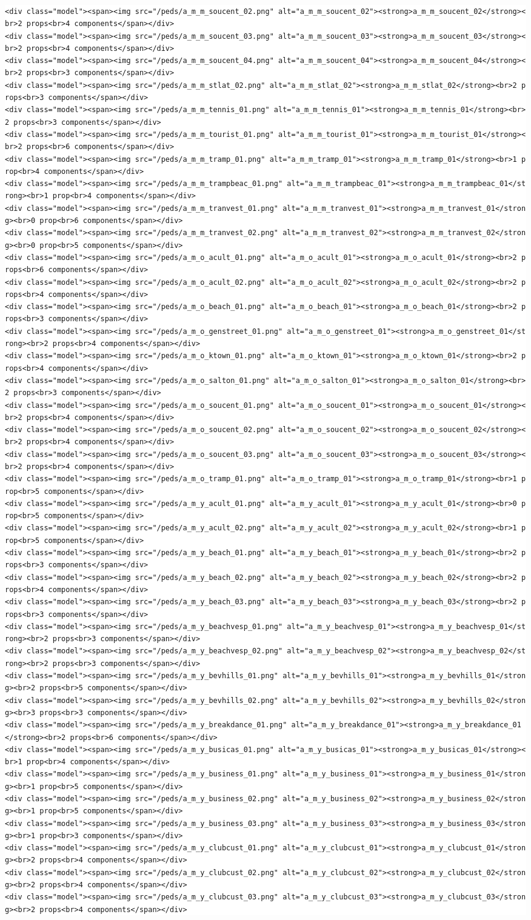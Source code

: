 	<div class="model"><span><img src="/peds/a_m_m_soucent_02.png" alt="a_m_m_soucent_02"><strong>a_m_m_soucent_02</strong><br>2 props<br>4 components</span></div>
	<div class="model"><span><img src="/peds/a_m_m_soucent_03.png" alt="a_m_m_soucent_03"><strong>a_m_m_soucent_03</strong><br>2 props<br>4 components</span></div>
	<div class="model"><span><img src="/peds/a_m_m_soucent_04.png" alt="a_m_m_soucent_04"><strong>a_m_m_soucent_04</strong><br>2 props<br>3 components</span></div>
	<div class="model"><span><img src="/peds/a_m_m_stlat_02.png" alt="a_m_m_stlat_02"><strong>a_m_m_stlat_02</strong><br>2 props<br>3 components</span></div>
	<div class="model"><span><img src="/peds/a_m_m_tennis_01.png" alt="a_m_m_tennis_01"><strong>a_m_m_tennis_01</strong><br>2 props<br>3 components</span></div>
	<div class="model"><span><img src="/peds/a_m_m_tourist_01.png" alt="a_m_m_tourist_01"><strong>a_m_m_tourist_01</strong><br>2 props<br>6 components</span></div>
	<div class="model"><span><img src="/peds/a_m_m_tramp_01.png" alt="a_m_m_tramp_01"><strong>a_m_m_tramp_01</strong><br>1 prop<br>4 components</span></div>
	<div class="model"><span><img src="/peds/a_m_m_trampbeac_01.png" alt="a_m_m_trampbeac_01"><strong>a_m_m_trampbeac_01</strong><br>1 prop<br>4 components</span></div>
	<div class="model"><span><img src="/peds/a_m_m_tranvest_01.png" alt="a_m_m_tranvest_01"><strong>a_m_m_tranvest_01</strong><br>0 prop<br>6 components</span></div>
	<div class="model"><span><img src="/peds/a_m_m_tranvest_02.png" alt="a_m_m_tranvest_02"><strong>a_m_m_tranvest_02</strong><br>0 prop<br>5 components</span></div>
	<div class="model"><span><img src="/peds/a_m_o_acult_01.png" alt="a_m_o_acult_01"><strong>a_m_o_acult_01</strong><br>2 props<br>6 components</span></div>
	<div class="model"><span><img src="/peds/a_m_o_acult_02.png" alt="a_m_o_acult_02"><strong>a_m_o_acult_02</strong><br>2 props<br>4 components</span></div>
	<div class="model"><span><img src="/peds/a_m_o_beach_01.png" alt="a_m_o_beach_01"><strong>a_m_o_beach_01</strong><br>2 props<br>3 components</span></div>
	<div class="model"><span><img src="/peds/a_m_o_genstreet_01.png" alt="a_m_o_genstreet_01"><strong>a_m_o_genstreet_01</strong><br>2 props<br>4 components</span></div>
	<div class="model"><span><img src="/peds/a_m_o_ktown_01.png" alt="a_m_o_ktown_01"><strong>a_m_o_ktown_01</strong><br>2 props<br>4 components</span></div>
	<div class="model"><span><img src="/peds/a_m_o_salton_01.png" alt="a_m_o_salton_01"><strong>a_m_o_salton_01</strong><br>2 props<br>3 components</span></div>
	<div class="model"><span><img src="/peds/a_m_o_soucent_01.png" alt="a_m_o_soucent_01"><strong>a_m_o_soucent_01</strong><br>2 props<br>4 components</span></div>
	<div class="model"><span><img src="/peds/a_m_o_soucent_02.png" alt="a_m_o_soucent_02"><strong>a_m_o_soucent_02</strong><br>2 props<br>4 components</span></div>
	<div class="model"><span><img src="/peds/a_m_o_soucent_03.png" alt="a_m_o_soucent_03"><strong>a_m_o_soucent_03</strong><br>2 props<br>4 components</span></div>
	<div class="model"><span><img src="/peds/a_m_o_tramp_01.png" alt="a_m_o_tramp_01"><strong>a_m_o_tramp_01</strong><br>1 prop<br>5 components</span></div>
	<div class="model"><span><img src="/peds/a_m_y_acult_01.png" alt="a_m_y_acult_01"><strong>a_m_y_acult_01</strong><br>0 prop<br>5 components</span></div>
	<div class="model"><span><img src="/peds/a_m_y_acult_02.png" alt="a_m_y_acult_02"><strong>a_m_y_acult_02</strong><br>1 prop<br>5 components</span></div>
	<div class="model"><span><img src="/peds/a_m_y_beach_01.png" alt="a_m_y_beach_01"><strong>a_m_y_beach_01</strong><br>2 props<br>3 components</span></div>
	<div class="model"><span><img src="/peds/a_m_y_beach_02.png" alt="a_m_y_beach_02"><strong>a_m_y_beach_02</strong><br>2 props<br>4 components</span></div>
	<div class="model"><span><img src="/peds/a_m_y_beach_03.png" alt="a_m_y_beach_03"><strong>a_m_y_beach_03</strong><br>2 props<br>3 components</span></div>
	<div class="model"><span><img src="/peds/a_m_y_beachvesp_01.png" alt="a_m_y_beachvesp_01"><strong>a_m_y_beachvesp_01</strong><br>2 props<br>3 components</span></div>
	<div class="model"><span><img src="/peds/a_m_y_beachvesp_02.png" alt="a_m_y_beachvesp_02"><strong>a_m_y_beachvesp_02</strong><br>2 props<br>3 components</span></div>
	<div class="model"><span><img src="/peds/a_m_y_bevhills_01.png" alt="a_m_y_bevhills_01"><strong>a_m_y_bevhills_01</strong><br>2 props<br>5 components</span></div>
	<div class="model"><span><img src="/peds/a_m_y_bevhills_02.png" alt="a_m_y_bevhills_02"><strong>a_m_y_bevhills_02</strong><br>3 props<br>3 components</span></div>
	<div class="model"><span><img src="/peds/a_m_y_breakdance_01.png" alt="a_m_y_breakdance_01"><strong>a_m_y_breakdance_01</strong><br>2 props<br>6 components</span></div>
	<div class="model"><span><img src="/peds/a_m_y_busicas_01.png" alt="a_m_y_busicas_01"><strong>a_m_y_busicas_01</strong><br>1 prop<br>4 components</span></div>
	<div class="model"><span><img src="/peds/a_m_y_business_01.png" alt="a_m_y_business_01"><strong>a_m_y_business_01</strong><br>1 prop<br>5 components</span></div>
	<div class="model"><span><img src="/peds/a_m_y_business_02.png" alt="a_m_y_business_02"><strong>a_m_y_business_02</strong><br>1 prop<br>5 components</span></div>
	<div class="model"><span><img src="/peds/a_m_y_business_03.png" alt="a_m_y_business_03"><strong>a_m_y_business_03</strong><br>1 prop<br>3 components</span></div>
	<div class="model"><span><img src="/peds/a_m_y_clubcust_01.png" alt="a_m_y_clubcust_01"><strong>a_m_y_clubcust_01</strong><br>2 props<br>4 components</span></div>
	<div class="model"><span><img src="/peds/a_m_y_clubcust_02.png" alt="a_m_y_clubcust_02"><strong>a_m_y_clubcust_02</strong><br>2 props<br>4 components</span></div>
	<div class="model"><span><img src="/peds/a_m_y_clubcust_03.png" alt="a_m_y_clubcust_03"><strong>a_m_y_clubcust_03</strong><br>2 props<br>4 components</span></div>